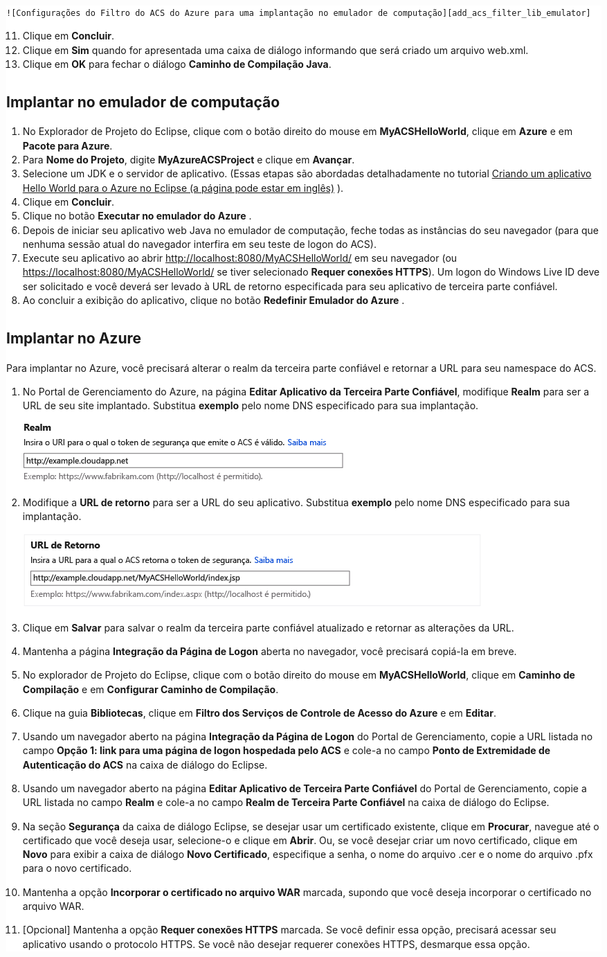     ![Configurações do Filtro do ACS do Azure para uma implantação no emulador de computação][add_acs_filter_lib_emulator]
11. Clique em **Concluir**.
12. Clique em **Sim** quando for apresentada uma caixa de diálogo informando que será criado um arquivo web.xml.
13. Clique em **OK** para fechar o diálogo **Caminho de Compilação Java**.

## <a name="deploy-to-the-compute-emulator"></a>Implantar no emulador de computação
1. No Explorador de Projeto do Eclipse, clique com o botão direito do mouse em **MyACSHelloWorld**, clique em **Azure** e em **Pacote para Azure**.
2. Para **Nome do Projeto**, digite **MyAzureACSProject** e clique em **Avançar**.
3. Selecione um JDK e o servidor de aplicativo. (Essas etapas são abordadas detalhadamente no tutorial [Criando um aplicativo Hello World para o Azure no Eclipse (a página pode estar em inglês)](http://msdn.microsoft.com/library/windowsazure/hh690944.aspx) ).
4. Clique em **Concluir**.
5. Clique no botão **Executar no emulador do Azure** .
6. Depois de iniciar seu aplicativo web Java no emulador de computação, feche todas as instâncias do seu navegador (para que nenhuma sessão atual do navegador interfira em seu teste de logon do ACS).
7. Execute seu aplicativo ao abrir <http://localhost:8080/MyACSHelloWorld/> em seu navegador (ou <https://localhost:8080/MyACSHelloWorld/> se tiver selecionado **Requer conexões HTTPS**). Um logon do Windows Live ID deve ser solicitado e você deverá ser levado à URL de retorno especificada para seu aplicativo de terceira parte confiável.
8. Ao concluir a exibição do aplicativo, clique no botão **Redefinir Emulador do Azure** .

## <a name="deploy-to-azure"></a>Implantar no Azure
Para implantar no Azure, você precisará alterar o realm da terceira parte confiável e retornar a URL para seu namespace do ACS.

1. No Portal de Gerenciamento do Azure, na página **Editar Aplicativo da Terceira Parte Confiável**, modifique **Realm** para ser a URL de seu site implantado. Substitua **exemplo** pelo nome DNS especificado para sua implantação.
   
    ![Realm de terceira parte confiável para uso na produção][relying_party_realm_production]
2. Modifique a **URL de retorno** para ser a URL do seu aplicativo. Substitua **exemplo** pelo nome DNS especificado para sua implantação.
   
    ![URL de retorno da terceira parte confiável para uso na produção][relying_party_return_url_production]
3. Clique em **Salvar** para salvar o realm da terceira parte confiável atualizado e retornar as alterações da URL.
4. Mantenha a página **Integração da Página de Logon** aberta no navegador, você precisará copiá-la em breve.
5. No explorador de Projeto do Eclipse, clique com o botão direito do mouse em **MyACSHelloWorld**, clique em **Caminho de Compilação** e em **Configurar Caminho de Compilação**.
6. Clique na guia **Bibliotecas**, clique em **Filtro dos Serviços de Controle de Acesso do Azure** e em **Editar**.
7. Usando um navegador aberto na página **Integração da Página de Logon** do Portal de Gerenciamento, copie a URL listada no campo **Opção 1: link para uma página de logon hospedada pelo ACS** e cole-a no campo **Ponto de Extremidade de Autenticação do ACS** na caixa de diálogo do Eclipse.
8. Usando um navegador aberto na página **Editar Aplicativo de Terceira Parte Confiável** do Portal de Gerenciamento, copie a URL listada no campo **Realm** e cole-a no campo **Realm de Terceira Parte Confiável** na caixa de diálogo do Eclipse.
9. Na seção **Segurança** da caixa de diálogo Eclipse, se desejar usar um certificado existente, clique em **Procurar**, navegue até o certificado que você deseja usar, selecione-o e clique em **Abrir**. Ou, se você desejar criar um novo certificado, clique em **Novo** para exibir a caixa de diálogo **Novo Certificado**, especifique a senha, o nome do arquivo .cer e o nome do arquivo .pfx para o novo certificado.
10. Mantenha a opção **Incorporar o certificado no arquivo WAR** marcada, supondo que você deseja incorporar o certificado no arquivo WAR.
11. [Opcional] Mantenha a opção **Requer conexões HTTPS** marcada. Se você definir essa opção, precisará acessar seu aplicativo usando o protocolo HTTPS. Se você não desejar requerer conexões HTTPS, desmarque essa opção.

[O que é o ACS?]: #what-is
[Conceitos]: #concepts
[Pré-requisitos]: #pre
[Criar um aplicativo web Java]: #create-java-app
[Criar um namespace do ACS]: #create-namespace
[Add Identity Providers]: #add-IP
[Add a Relying Party Application]: #add-RP
[Create Rules]: #create-rules
[Carregar um certificado para seu namespace do ACS]: #upload-certificate
[Review the Application Integration Page]: #review-app-int
[Configurar a relação de confiança entre o ACS e seu aplicativo Web ASP.NET]: #config-trust
[Adicionar a Biblioteca de Filtros do ACS ao seu aplicativo]: #add_acs_filter_library
[Implantar no emulador de computação]: #deploy_compute_emulator
[Implantar no Azure]: #deploy_azure
[Próximas etapas]: #next_steps
[site do projeto]: http://wastarterkit4java.codeplex.com/releases/view/61026
[Como exibir o SAML retornado pelo Serviço de Controle de Acesso do Azure]: /en-us/develop/java/how-to-guides/view-saml-returned-by-acs/
[Access Control Service 2.0]: http://go.microsoft.com/fwlink/?LinkID=212360
[Windows Identity Foundation]: http://www.microsoft.com/download/en/details.aspx?id=17331
[SDK do Windows Identity Foundation]: http://www.microsoft.com/download/en/details.aspx?id=4451
[Portal de Gerenciamento do Azure]: https://manage.windowsazure.com
[acs_flow]: ./media/active-directory-java-authenticate-users-access-control-eclipse/ACSFlow.png
[add_acs_filter_lib]: ./media/active-directory-java-authenticate-users-access-control-eclipse/AddACSFilterLibrary.png
[add_acs_filter_lib_emulator]: ./media/active-directory-java-authenticate-users-access-control-eclipse/AddACSFilterLibraryEmulator.png
[add_acs_filter_lib_production]: ./media/active-directory-java-authenticate-users-access-control-eclipse/AddACSFilterLibraryProduction.png
[relying_party_realm_emulator]: ./media/active-directory-java-authenticate-users-access-control-eclipse/RelyingPartyRealmEmulator.png
[relying_party_return_url_emulator]: ./media/active-directory-java-authenticate-users-access-control-eclipse/RelyingPartyReturnURLEmulator.png
[relying_party_realm_production]: ./media/active-directory-java-authenticate-users-access-control-eclipse/RelyingPartyRealmProduction.png
[relying_party_return_url_production]: ./media/active-directory-java-authenticate-users-access-control-eclipse/RelyingPartyReturnURLProduction.png
[add_cert_component]: ./media/active-directory-java-authenticate-users-access-control-eclipse/AddCertificateComponent.png
[add_jsp_file_acs]: ./media/active-directory-java-authenticate-users-access-control-eclipse/AddJSPFileACS.png
[create_acs_hello_world]: ./media/active-directory-java-authenticate-users-access-control-eclipse/CreateACSHelloWorld.png
[add_token_signing_cert]: ./media/active-directory-java-authenticate-users-access-control-eclipse/AddTokenSigningCertificate.png
